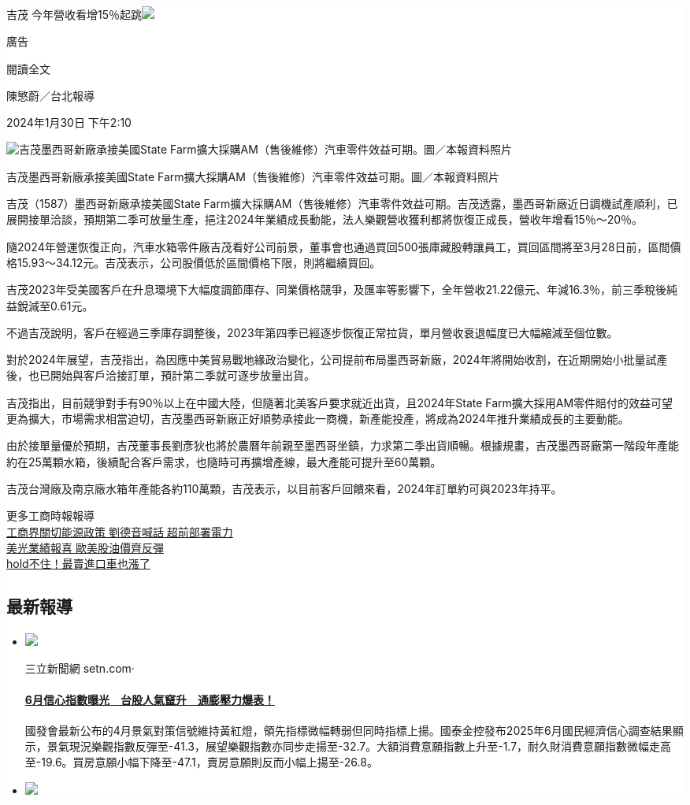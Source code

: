 吉茂 今年營收看增15％起跳![](/_td_api/beacon/info?beaconType=noJSenabled&bucket=finance-TW-zh-Hant-TW-def&code=pageRender&device=desktop&lang=zh-Hant-TW&pageName=deeplink®ion=TW&rid=6n05ar9k5gl6p&site=finance&t=1750619353590)

廣告

閱讀全文

陳慜蔚／台北報導

2024年1月30日 下午2:10

![吉茂墨西哥新廠承接美國State Farm擴大採購AM（售後維修）汽車零件效益可期。圖／本報資料照片](https://s.yimg.com/ny/api/res/1.2/cTLZSmaUzV.bhSDXc_y4nA--/YXBwaWQ9aGlnaGxhbmRlcjt3PTk2MDtoPTQ4MDtjZj13ZWJw/https://media.zenfs.com/ko/ctee_com_tw_678/83ae46f9255b7f662fd0fe457e9f7866)

吉茂墨西哥新廠承接美國State Farm擴大採購AM（售後維修）汽車零件效益可期。圖／本報資料照片

吉茂（1587）墨西哥新廠承接美國State Farm擴大採購AM（售後維修）汽車零件效益可期。吉茂透露，墨西哥新廠近日調機試產順利，已展開接單洽談，預期第二季可放量生產，挹注2024年業績成長動能，法人樂觀營收獲利都將恢復正成長，營收年增看15％～20％。

隨2024年營運恢復正向，汽車水箱零件廠吉茂看好公司前景，董事會也通過買回500張庫藏股轉讓員工，買回區間將至3月28日前，區間價格15.93～34.12元。吉茂表示，公司股價低於區間價格下限，則將繼續買回。

吉茂2023年受美國客戶在升息環境下大幅度調節庫存、同業價格競爭，及匯率等影響下，全年營收21.22億元、年減16.3％，前三季稅後純益銳減至0.61元。

不過吉茂說明，客戶在經過三季庫存調整後，2023年第四季已經逐步恢復正常拉貨，單月營收衰退幅度已大幅縮減至個位數。

對於2024年展望，吉茂指出，為因應中美貿易戰地緣政治變化，公司提前布局墨西哥新廠，2024年將開始收割，在近期開始小批量試產後，也已開始與客戶洽接訂單，預計第二季就可逐步放量出貨。

吉茂指出，目前競爭對手有90％以上在中國大陸，但隨著北美客戶要求就近出貨，且2024年State Farm擴大採用AM零件賠付的效益可望更為擴大，市場需求相當迫切，吉茂墨西哥新廠正好順勢承接此一商機，新產能投產，將成為2024年推升業績成長的主要動能。

由於接單量優於預期，吉茂董事長劉彥狄也將於農曆年前親至墨西哥坐鎮，力求第二季出貨順暢。根據規畫，吉茂墨西哥廠第一階段年產能約在25萬顆水箱，後續配合客戶需求，也隨時可再擴增產線，最大產能可提升至60萬顆。

吉茂台灣廠及南京廠水箱年產能各約110萬顆，吉茂表示，以目前客戶回饋來看，2024年訂單約可與2023年持平。

更多工商時報報導  
[工商界關切能源政策 劉德音喊話 超前部署電力](https://www.chinatimes.com/newspapers/20211222000115-260202?utm_source=yahoo_news&utm_medium=rss)  
[美光業績報喜 歐美股油價齊反彈](https://www.chinatimes.com/newspapers/20211222000093-260202?utm_source=yahoo_news&utm_medium=rss)  
[hold不住！最賣進口車也漲了](https://www.chinatimes.com/newspapers/20211223000113-260202?utm_source=yahoo_news&utm_medium=rss)

## 最新報導

* ![](https://s.yimg.com/cv/apiv2/default/20190501/placeholder.gif)

  三立新聞網 setn.com·

  #### [6月信心指數曝光　台股人氣竄升　通膨壓力爆表！](https://tw.news.yahoo.com/6%E6%9C%88%E4%BF%A1%E5%BF%83%E6%8C%87%E6%95%B8%E6%9B%9D%E5%85%89-%E5%8F%B0%E8%82%A1%E4%BA%BA%E6%B0%A3%E7%AB%84%E5%8D%87-%E9%80%9A%E8%86%A8%E5%A3%93%E5%8A%9B%E7%88%86%E8%A1%A8-190500891.html)

  國發會最新公布的4月景氣對策信號維持黃紅燈，領先指標微幅轉弱但同時指標上揚。國泰金控發布2025年6月國民經濟信心調查結果顯示，景氣現況樂觀指數反彈至-41.3，展望樂觀指數亦同步走揚至-32.7。大額消費意願指數上升至-1.7，耐久財消費意願指數微幅走高至-19.6。買房意願小幅下降至-47.1，賣房意願則反而小幅上揚至-26.8。
* ![](https://s.yimg.com/cv/apiv2/default/20190501/placeholder.gif)
